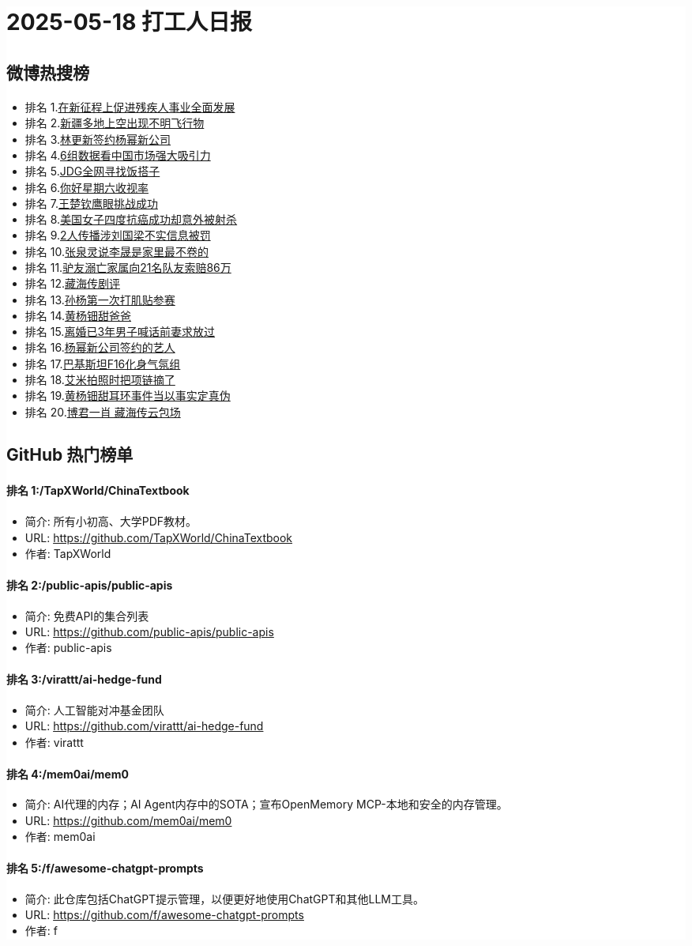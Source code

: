 # 2025-05-18 打工人日报


## 微博热搜榜

- 排名 1.[在新征程上促进残疾人事业全面发展](https://s.weibo.com/weibo?q=在新征程上促进残疾人事业全面发展)
- 排名 2.[新疆多地上空出现不明飞行物](https://s.weibo.com/weibo?q=新疆多地上空出现不明飞行物)
- 排名 3.[林更新签约杨幂新公司](https://s.weibo.com/weibo?q=林更新签约杨幂新公司)
- 排名 4.[6组数据看中国市场强大吸引力](https://s.weibo.com/weibo?q=6组数据看中国市场强大吸引力)
- 排名 5.[JDG全网寻找饭搭子](https://s.weibo.com/weibo?q=JDG全网寻找饭搭子)
- 排名 6.[你好星期六收视率](https://s.weibo.com/weibo?q=你好星期六收视率)
- 排名 7.[王楚钦鹰眼挑战成功](https://s.weibo.com/weibo?q=王楚钦鹰眼挑战成功)
- 排名 8.[美国女子四度抗癌成功却意外被射杀](https://s.weibo.com/weibo?q=美国女子四度抗癌成功却意外被射杀)
- 排名 9.[2人传播涉刘国梁不实信息被罚](https://s.weibo.com/weibo?q=2人传播涉刘国梁不实信息被罚)
- 排名 10.[张泉灵说李晟是家里最不卷的](https://s.weibo.com/weibo?q=张泉灵说李晟是家里最不卷的)
- 排名 11.[驴友溺亡家属向21名队友索赔86万](https://s.weibo.com/weibo?q=驴友溺亡家属向21名队友索赔86万)
- 排名 12.[藏海传剧评](https://s.weibo.com/weibo?q=藏海传剧评)
- 排名 13.[孙杨第一次打肌贴参赛](https://s.weibo.com/weibo?q=孙杨第一次打肌贴参赛)
- 排名 14.[黄杨钿甜爸爸](https://s.weibo.com/weibo?q=黄杨钿甜爸爸)
- 排名 15.[离婚已3年男子喊话前妻求放过](https://s.weibo.com/weibo?q=离婚已3年男子喊话前妻求放过)
- 排名 16.[杨幂新公司签约的艺人](https://s.weibo.com/weibo?q=杨幂新公司签约的艺人)
- 排名 17.[巴基斯坦F16化身气氛组](https://s.weibo.com/weibo?q=巴基斯坦F16化身气氛组)
- 排名 18.[艾米拍照时把项链摘了](https://s.weibo.com/weibo?q=艾米拍照时把项链摘了)
- 排名 19.[黄杨钿甜耳环事件当以事实定真伪](https://s.weibo.com/weibo?q=黄杨钿甜耳环事件当以事实定真伪)
- 排名 20.[博君一肖 藏海传云包场](https://s.weibo.com/weibo?q=博君一肖藏海传云包场)
## GitHub 热门榜单

#### 排名 1:/TapXWorld/ChinaTextbook
- 简介: 所有小初高、大学PDF教材。
- URL: https://github.com/TapXWorld/ChinaTextbook
- 作者: TapXWorld 

#### 排名 2:/public-apis/public-apis
- 简介: 免费API的集合列表
- URL: https://github.com/public-apis/public-apis
- 作者: public-apis 

#### 排名 3:/virattt/ai-hedge-fund
- 简介: 人工智能对冲基金团队
- URL: https://github.com/virattt/ai-hedge-fund
- 作者: virattt 

#### 排名 4:/mem0ai/mem0
- 简介: AI代理的内存；AI Agent内存中的SOTA；宣布OpenMemory MCP-本地和安全的内存管理。
- URL: https://github.com/mem0ai/mem0
- 作者: mem0ai 

#### 排名 5:/f/awesome-chatgpt-prompts
- 简介: 此仓库包括ChatGPT提示管理，以便更好地使用ChatGPT和其他LLM工具。
- URL: https://github.com/f/awesome-chatgpt-prompts
- 作者: f 
